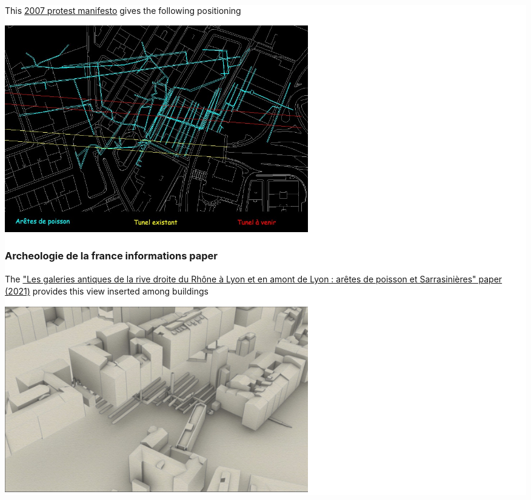This [2007 protest manifesto](http://aretesdepoisson.free.fr/fichiers/unesco.pdf)
gives the following positioning 

<img src="./Images/aretesdepoisson-free-fr/alerte_unesco-image-006-positionnement.jpg" alt="Position map" width="500"/>

### Archeologie de la france informations paper

The ["Les galeries antiques de la rive droite du Rhône à Lyon et en amont de Lyon : arêtes de poisson et Sarrasinières" paper (2021)](https://journals.openedition.org/adlfi/126822) provides this view inserted among buildings

<img src="./Images/archeologie-de-la-france-informations/archeologie-de-la-france-information-img-1-small580.jpg" alt="Position map" width="500"/>
